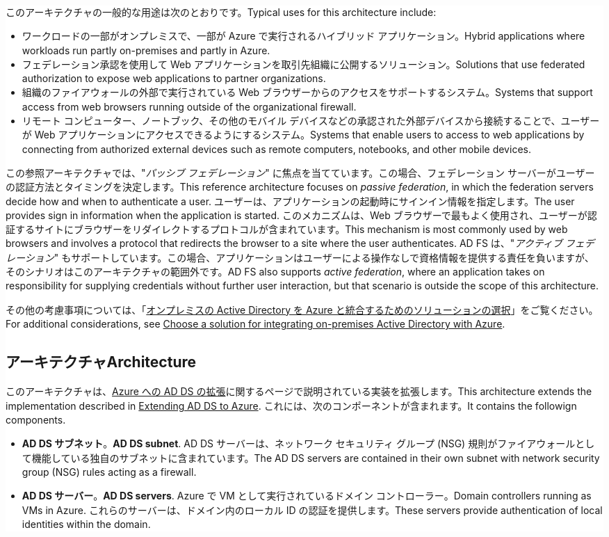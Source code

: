 <span data-ttu-id="d7aa9-113">このアーキテクチャの一般的な用途は次のとおりです。</span><span class="sxs-lookup"><span data-stu-id="d7aa9-113">Typical uses for this architecture include:</span></span>

- <span data-ttu-id="d7aa9-114">ワークロードの一部がオンプレミスで、一部が Azure で実行されるハイブリッド アプリケーション。</span><span class="sxs-lookup"><span data-stu-id="d7aa9-114">Hybrid applications where workloads run partly on-premises and partly in Azure.</span></span>
- <span data-ttu-id="d7aa9-115">フェデレーション承認を使用して Web アプリケーションを取引先組織に公開するソリューション。</span><span class="sxs-lookup"><span data-stu-id="d7aa9-115">Solutions that use federated authorization to expose web applications to partner organizations.</span></span>
- <span data-ttu-id="d7aa9-116">組織のファイアウォールの外部で実行されている Web ブラウザーからのアクセスをサポートするシステム。</span><span class="sxs-lookup"><span data-stu-id="d7aa9-116">Systems that support access from web browsers running outside of the organizational firewall.</span></span>
- <span data-ttu-id="d7aa9-117">リモート コンピューター、ノートブック、その他のモバイル デバイスなどの承認された外部デバイスから接続することで、ユーザーが Web アプリケーションにアクセスできるようにするシステム。</span><span class="sxs-lookup"><span data-stu-id="d7aa9-117">Systems that enable users to access to web applications by connecting from authorized external devices such as remote computers, notebooks, and other mobile devices.</span></span>

<span data-ttu-id="d7aa9-118">この参照アーキテクチャでは、"*パッシブ フェデレーション*" に焦点を当てています。この場合、フェデレーション サーバーがユーザーの認証方法とタイミングを決定します。</span><span class="sxs-lookup"><span data-stu-id="d7aa9-118">This reference architecture focuses on *passive federation*, in which the federation servers decide how and when to authenticate a user.</span></span> <span data-ttu-id="d7aa9-119">ユーザーは、アプリケーションの起動時にサインイン情報を指定します。</span><span class="sxs-lookup"><span data-stu-id="d7aa9-119">The user provides sign in information when the application is started.</span></span> <span data-ttu-id="d7aa9-120">このメカニズムは、Web ブラウザーで最もよく使用され、ユーザーが認証するサイトにブラウザーをリダイレクトするプロトコルが含まれています。</span><span class="sxs-lookup"><span data-stu-id="d7aa9-120">This mechanism is most commonly used by web browsers and involves a protocol that redirects the browser to a site where the user authenticates.</span></span> <span data-ttu-id="d7aa9-121">AD FS は、"*アクティブ フェデレーション*" もサポートしています。この場合、アプリケーションはユーザーによる操作なしで資格情報を提供する責任を負いますが、そのシナリオはこのアーキテクチャの範囲外です。</span><span class="sxs-lookup"><span data-stu-id="d7aa9-121">AD FS also supports *active federation*, where an application takes on responsibility for supplying credentials without further user interaction, but that scenario is outside the scope of this architecture.</span></span>

<span data-ttu-id="d7aa9-122">その他の考慮事項については、「[オンプレミスの Active Directory を Azure と統合するためのソリューションの選択][considerations]」をご覧ください。</span><span class="sxs-lookup"><span data-stu-id="d7aa9-122">For additional considerations, see [Choose a solution for integrating on-premises Active Directory with Azure][considerations].</span></span>

## <a name="architecture"></a><span data-ttu-id="d7aa9-123">アーキテクチャ</span><span class="sxs-lookup"><span data-stu-id="d7aa9-123">Architecture</span></span>

<span data-ttu-id="d7aa9-124">このアーキテクチャは、[Azure への AD DS の拡張][extending-ad-to-azure]に関するページで説明されている実装を拡張します。</span><span class="sxs-lookup"><span data-stu-id="d7aa9-124">This architecture extends the implementation described in [Extending AD DS to Azure][extending-ad-to-azure].</span></span> <span data-ttu-id="d7aa9-125">これには、次のコンポーネントが含まれます。</span><span class="sxs-lookup"><span data-stu-id="d7aa9-125">It contains the followign components.</span></span>

- <span data-ttu-id="d7aa9-126">**AD DS サブネット**。</span><span class="sxs-lookup"><span data-stu-id="d7aa9-126">**AD DS subnet**.</span></span> <span data-ttu-id="d7aa9-127">AD DS サーバーは、ネットワーク セキュリティ グループ (NSG) 規則がファイアウォールとして機能している独自のサブネットに含まれています。</span><span class="sxs-lookup"><span data-stu-id="d7aa9-127">The AD DS servers are contained in their own subnet with network security group (NSG) rules acting as a firewall.</span></span>

- <span data-ttu-id="d7aa9-128">**AD DS サーバー**。</span><span class="sxs-lookup"><span data-stu-id="d7aa9-128">**AD DS servers**.</span></span> <span data-ttu-id="d7aa9-129">Azure で VM として実行されているドメイン コントローラー。</span><span class="sxs-lookup"><span data-stu-id="d7aa9-129">Domain controllers running as VMs in Azure.</span></span> <span data-ttu-id="d7aa9-130">これらのサーバーは、ドメイン内のローカル ID の認証を提供します。</span><span class="sxs-lookup"><span data-stu-id="d7aa9-130">These servers provide authentication of local identities within the domain.</span></span>


[extending-ad-to-azure]: adds-extend-domain.md
[vm-recommendations]: ../virtual-machines-windows/single-vm.md
[implementing-a-secure-hybrid-network-architecture]: ../dmz/secure-vnet-hybrid.md
[implementing-a-secure-hybrid-network-architecture-with-internet-access]: ../dmz/secure-vnet-dmz.md
[hybrid-azure-on-prem-vpn]: ../hybrid-networking/vpn.md
[azure-cli]: /azure/azure-resource-manager/xplat-cli-azure-resource-manager
[DRS]: https://technet.microsoft.com/library/dn280945.aspx
[where-to-place-an-fs-proxy]: https://technet.microsoft.com/library/dd807048.aspx
[ADDRS]: https://technet.microsoft.com/library/dn486831.aspx
[plan-your-adfs-deployment]: https://msdn.microsoft.com/library/azure/dn151324.aspx
[ad_network_recommendations]: #network_configuration_recommendations_for_AD_DS_VMs
[adfs_certificates]: https://technet.microsoft.com/library/dn781428(v=ws.11).aspx
[create_service_account_for_adfs_farm]: https://technet.microsoft.com/library/dd807078.aspx
[adfs-configuration-database]: https://technet.microsoft.com/library/ee913581(v=ws.11).aspx
[active-directory-federation-services]: /windows-server/identity/active-directory-federation-services
[security-considerations]: #security-considerations
[recommendations]: #recommendations
[active-directory-federation-services-overview]: https://technet.microsoft.com/library/hh831502(v=ws.11).aspx
[establishing-federation-trust]: https://blogs.msdn.microsoft.com/alextch/2011/06/27/establishing-federation-trust/
[Deploying_a_federation_server_farm]:  /windows-server/identity/ad-fs/deployment/deploying-a-federation-server-farm
[install_and_configure_the_web_application_proxy_server]: https://technet.microsoft.com/library/dn383662.aspx
[publish_applications_using_AD_FS_preauthentication]: https://technet.microsoft.com/library/dn383640.aspx
[managing-adfs-components]: https://technet.microsoft.com/library/cc759026.aspx
[oms-adfs-pack]: https://www.microsoft.com/download/details.aspx?id=41184
[azure-powershell-download]: /powershell/azure/overview
[aad]: /azure/active-directory/
[aadb2c]: /azure/active-directory-b2c/
[adfs-intro]: /azure/active-directory/hybrid/whatis-hybrid-identity
[github]: https://github.com/mspnp/identity-reference-architectures/tree/master/adfs
[adfs_certificates]: https://technet.microsoft.com/library/dn781428(v=ws.11).aspx
[considerations]: ./considerations.md
[visio-download]: https://archcenter.blob.core.windows.net/cdn/identity-architectures.vsdx